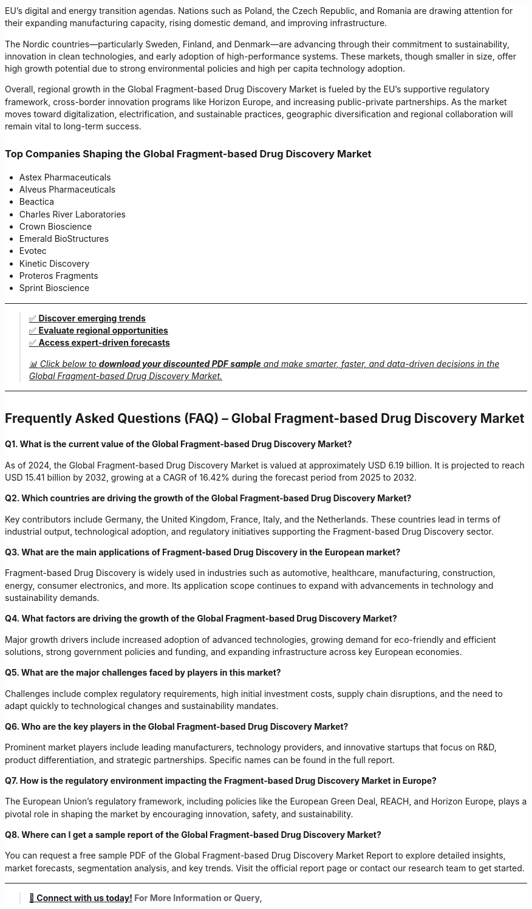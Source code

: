 EU&rsquo;s digital and energy transition agendas. Nations such as Poland, the Czech Republic, and Romania are drawing attention for their expanding manufacturing capacity, rising domestic demand, and improving infrastructure.</p><p>The Nordic countries&mdash;particularly Sweden, Finland, and Denmark&mdash;are advancing through their commitment to sustainability, innovation in clean technologies, and early adoption of high-performance systems. These markets, though smaller in size, offer high growth potential due to strong environmental policies and high per capita technology adoption.</p><p>Overall, regional growth in the Global Fragment-based Drug Discovery Market is fueled by the EU&rsquo;s supportive regulatory framework, cross-border innovation programs like Horizon Europe, and increasing public-private partnerships. As the market moves toward digitalization, electrification, and sustainable practices, geographic diversification and regional collaboration will remain vital to long-term success.</p><p><h3>Top Companies Shaping the Global Fragment-based Drug Discovery Market </h3><ul><li>Astex Pharmaceuticals</li><li>Alveus Pharmaceuticals</li><li>Beactica</li><li>Charles River Laboratories</li><li>Crown Bioscience</li><li>Emerald BioStructures</li><li>Evotec</li><li>Kinetic Discovery</li><li>Proteros Fragments</li><li>Sprint Bioscience</li></ul></p><hr /><blockquote><p><a href="https://www.marketresearchintellect.com/ask-for-discount/?rid=1013973&amp;amp;utm_source=Github-R&amp;amp;utm_medium=805">✅ <strong data-start="617" data-end="645">Discover emerging trends</strong></a><br data-start="645" data-end="648" /><a href="https://www.marketresearchintellect.com/ask-for-discount/?rid=1013973&amp;amp;utm_source=Github-R&amp;amp;utm_medium=805"> ✅ <strong data-start="650" data-end="685">Evaluate regional opportunities</strong></a><br data-start="685" data-end="688" /><a href="https://www.marketresearchintellect.com/ask-for-discount/?rid=1013973&amp;amp;utm_source=Github-R&amp;amp;utm_medium=805"> ✅ <strong data-start="690" data-end="724">Access expert-driven forecasts</strong></a></p><p class="" data-start="728" data-end="864"><em><a href="https://www.marketresearchintellect.com/ask-for-discount/?rid=1013973&amp;amp;utm_source=Github-R&amp;amp;utm_medium=805">📊 Click below to <strong data-start="746" data-end="785">download your discounted PDF sample</strong> and make smarter, faster, and data-driven decisions in the Global Fragment-based Drug Discovery Market.</a></em></p></blockquote><hr /><h2>Frequently Asked Questions (FAQ) &ndash; Global Fragment-based Drug Discovery Market</h2><p><strong>Q1. What is the current value of the Global Fragment-based Drug Discovery Market?</strong></p><p>As of 2024, the Global Fragment-based Drug Discovery Market is valued at approximately USD 6.19 billion. It is projected to reach USD 15.41 billion by 2032, growing at a CAGR of 16.42% during the forecast period from 2025 to 2032.</p><p><strong>Q2. Which countries are driving the growth of the Global Fragment-based Drug Discovery Market?</strong></p><p>Key contributors include Germany, the United Kingdom, France, Italy, and the Netherlands. These countries lead in terms of industrial output, technological adoption, and regulatory initiatives supporting the Fragment-based Drug Discovery sector.</p><p><strong>Q3. What are the main applications of Fragment-based Drug Discovery in the European market?</strong></p><p>Fragment-based Drug Discovery is widely used in industries such as automotive, healthcare, manufacturing, construction, energy, consumer electronics, and more. Its application scope continues to expand with advancements in technology and sustainability demands.</p><p><strong>Q4. What factors are driving the growth of the Global Fragment-based Drug Discovery Market?</strong></p><p>Major growth drivers include increased adoption of advanced technologies, growing demand for eco-friendly and efficient solutions, strong government policies and funding, and expanding infrastructure across key European economies.</p><p><strong>Q5. What are the major challenges faced by players in this market?</strong></p><p>Challenges include complex regulatory requirements, high initial investment costs, supply chain disruptions, and the need to adapt quickly to technological changes and sustainability mandates.</p><p><strong>Q6. Who are the key players in the Global Fragment-based Drug Discovery Market?</strong></p><p>Prominent market players include leading manufacturers, technology providers, and innovative startups that focus on R&amp;D, product differentiation, and strategic partnerships. Specific names can be found in the full report.</p><p><strong>Q7. How is the regulatory environment impacting the Fragment-based Drug Discovery Market in Europe?</strong></p><p>The European Union&rsquo;s regulatory framework, including policies like the European Green Deal, REACH, and Horizon Europe, plays a pivotal role in shaping the market by encouraging innovation, safety, and sustainability.</p><p><strong>Q8. Where can I get a sample report of the Global Fragment-based Drug Discovery Market?</strong></p><p>You can request a free sample PDF of the Global Fragment-based Drug Discovery Market Report to explore detailed insights, market forecasts, segmentation analysis, and key trends. Visit the official report page or contact our research team to get started.</p><hr /><blockquote><p><span class="font-[700]"><strong><a href="https://www.marketresearchintellect.com/product/global-fragment-based-drug-discovery-market/?utm_source=Linkedin&utm_medium=805">📩 Connect with us today!</a> For More Information or Query,